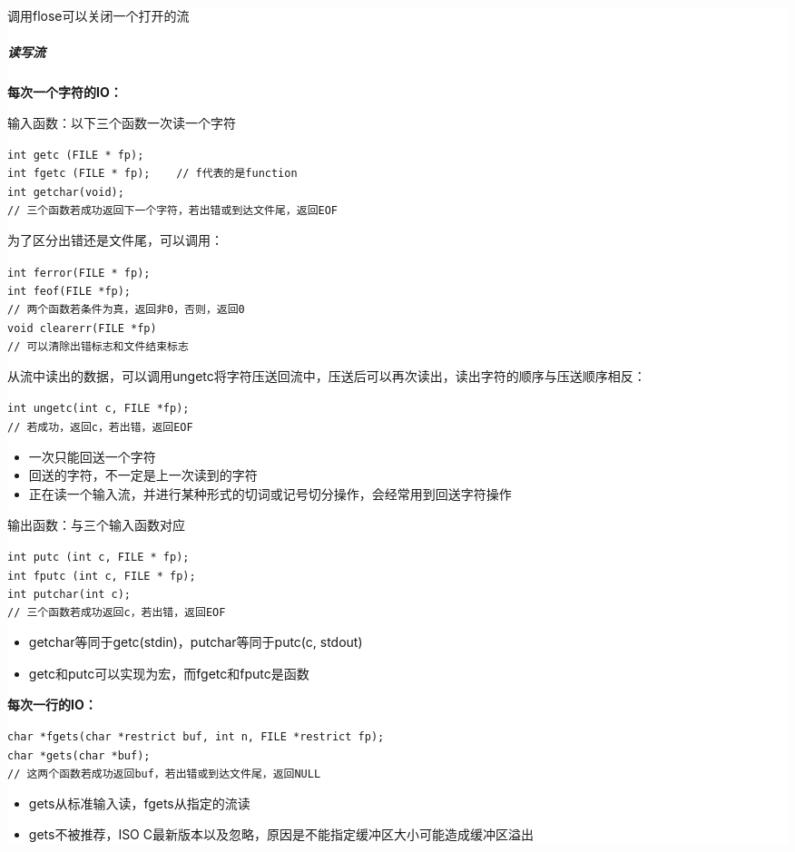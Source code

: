 调用flose可以关闭一个打开的流

##### 读写流

**每次一个字符的IO：**

输入函数：以下三个函数一次读一个字符

```
int getc (FILE * fp);
int fgetc (FILE * fp);    // f代表的是function
int getchar(void);
// 三个函数若成功返回下一个字符，若出错或到达文件尾，返回EOF
```

为了区分出错还是文件尾，可以调用：

```
int ferror(FILE * fp);
int feof(FILE *fp);
// 两个函数若条件为真，返回非0，否则，返回0
void clearerr(FILE *fp)
// 可以清除出错标志和文件结束标志
```

从流中读出的数据，可以调用ungetc将字符压送回流中，压送后可以再次读出，读出字符的顺序与压送顺序相反：

```
int ungetc(int c, FILE *fp);
// 若成功，返回c，若出错，返回EOF
```

* 一次只能回送一个字符
* 回送的字符，不一定是上一次读到的字符
* 正在读一个输入流，并进行某种形式的切词或记号切分操作，会经常用到回送字符操作

输出函数：与三个输入函数对应

```
int putc (int c, FILE * fp);
int fputc (int c, FILE * fp);
int putchar(int c);
// 三个函数若成功返回c，若出错，返回EOF
```

* getchar等同于getc(stdin)，putchar等同于putc(c, stdout)

* getc和putc可以实现为宏，而fgetc和fputc是函数

**每次一行的IO：** 

```
char *fgets(char *restrict buf, int n, FILE *restrict fp);
char *gets(char *buf);
// 这两个函数若成功返回buf，若出错或到达文件尾，返回NULL
```

* gets从标准输入读，fgets从指定的流读

* gets不被推荐，ISO C最新版本以及忽略，原因是不能指定缓冲区大小可能造成缓冲区溢出
